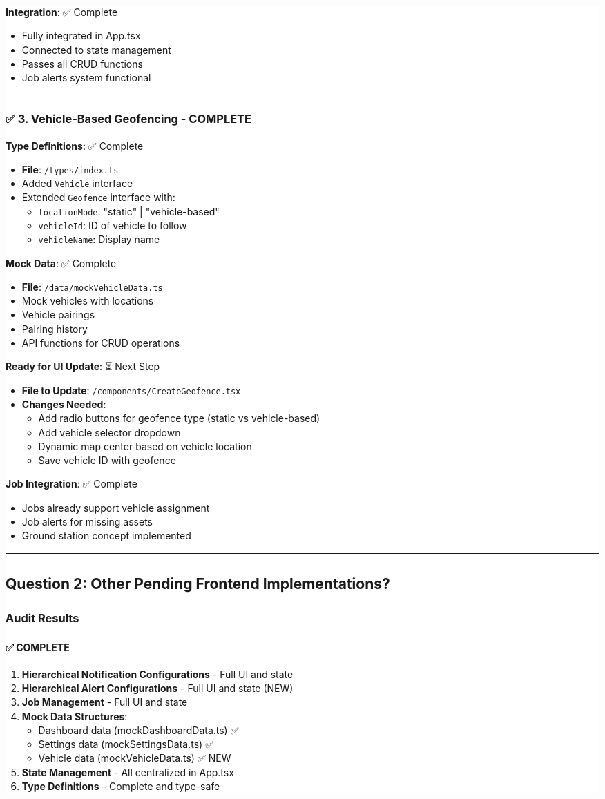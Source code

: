 **Integration**: ✅ Complete
- Fully integrated in App.tsx
- Connected to state management
- Passes all CRUD functions
- Job alerts system functional

---

### ✅ 3. Vehicle-Based Geofencing - **COMPLETE**

**Type Definitions**: ✅ Complete
- **File**: `/types/index.ts`
- Added `Vehicle` interface
- Extended `Geofence` interface with:
  - `locationMode`: "static" | "vehicle-based"
  - `vehicleId`: ID of vehicle to follow
  - `vehicleName`: Display name

**Mock Data**: ✅ Complete
- **File**: `/data/mockVehicleData.ts`
- Mock vehicles with locations
- Vehicle pairings
- Pairing history
- API functions for CRUD operations

**Ready for UI Update**: ⏳ Next Step
- **File to Update**: `/components/CreateGeofence.tsx`
- **Changes Needed**:
  - Add radio buttons for geofence type (static vs vehicle-based)
  - Add vehicle selector dropdown
  - Dynamic map center based on vehicle location
  - Save vehicle ID with geofence

**Job Integration**: ✅ Complete
- Jobs already support vehicle assignment
- Job alerts for missing assets
- Ground station concept implemented

---

## Question 2: Other Pending Frontend Implementations?

### Audit Results

#### ✅ COMPLETE
1. **Hierarchical Notification Configurations** - Full UI and state
2. **Hierarchical Alert Configurations** - Full UI and state (NEW)
3. **Job Management** - Full UI and state
4. **Mock Data Structures**:
   - Dashboard data (mockDashboardData.ts) ✅
   - Settings data (mockSettingsData.ts) ✅
   - Vehicle data (mockVehicleData.ts) ✅ NEW
5. **State Management** - All centralized in App.tsx
6. **Type Definitions** - Complete and type-safe
